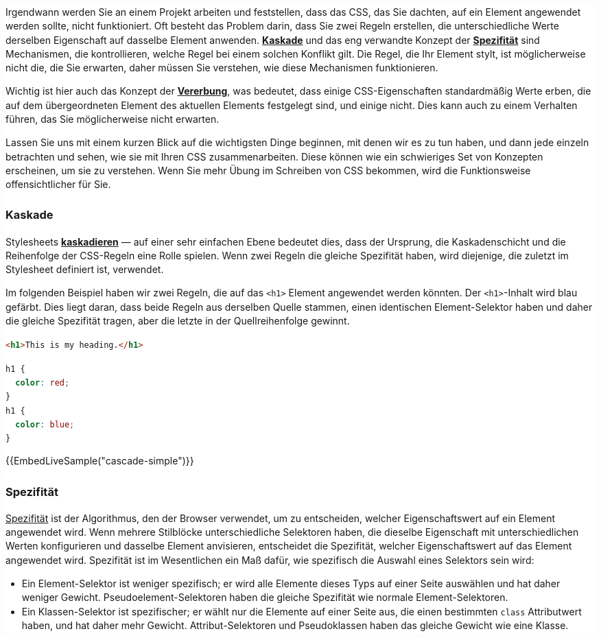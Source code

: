 Irgendwann werden Sie an einem Projekt arbeiten und feststellen, dass das CSS, das Sie dachten, auf ein Element angewendet werden sollte, nicht funktioniert. Oft besteht das Problem darin, dass Sie zwei Regeln erstellen, die unterschiedliche Werte derselben Eigenschaft auf dasselbe Element anwenden. [**Kaskade**](/de/docs/Web/CSS/Cascade) und das eng verwandte Konzept der [**Spezifität**](/de/docs/Web/CSS/Specificity) sind Mechanismen, die kontrollieren, welche Regel bei einem solchen Konflikt gilt. Die Regel, die Ihr Element stylt, ist möglicherweise nicht die, die Sie erwarten, daher müssen Sie verstehen, wie diese Mechanismen funktionieren.

Wichtig ist hier auch das Konzept der [**Vererbung**](/de/docs/Web/CSS/Inheritance), was bedeutet, dass einige CSS-Eigenschaften standardmäßig Werte erben, die auf dem übergeordneten Element des aktuellen Elements festgelegt sind, und einige nicht. Dies kann auch zu einem Verhalten führen, das Sie möglicherweise nicht erwarten.

Lassen Sie uns mit einem kurzen Blick auf die wichtigsten Dinge beginnen, mit denen wir es zu tun haben, und dann jede einzeln betrachten und sehen, wie sie mit Ihren CSS zusammenarbeiten. Diese können wie ein schwieriges Set von Konzepten erscheinen, um sie zu verstehen. Wenn Sie mehr Übung im Schreiben von CSS bekommen, wird die Funktionsweise offensichtlicher für Sie.

### Kaskade

Stylesheets [**kaskadieren**](/de/docs/Web/CSS/Cascade) — auf einer sehr einfachen Ebene bedeutet dies, dass der Ursprung, die Kaskadenschicht und die Reihenfolge der CSS-Regeln eine Rolle spielen. Wenn zwei Regeln die gleiche Spezifität haben, wird diejenige, die zuletzt im Stylesheet definiert ist, verwendet.

Im folgenden Beispiel haben wir zwei Regeln, die auf das `<h1>` Element angewendet werden könnten. Der `<h1>`-Inhalt wird blau gefärbt. Dies liegt daran, dass beide Regeln aus derselben Quelle stammen, einen identischen Element-Selektor haben und daher die gleiche Spezifität tragen, aber die letzte in der Quellreihenfolge gewinnt.

```html live-sample___cascade-simple
<h1>This is my heading.</h1>
```

```css live-sample___cascade-simple
h1 {
  color: red;
}
h1 {
  color: blue;
}
```

{{EmbedLiveSample("cascade-simple")}}

### Spezifität

[Spezifität](/de/docs/Web/CSS/Specificity) ist der Algorithmus, den der Browser verwendet, um zu entscheiden, welcher Eigenschaftswert auf ein Element angewendet wird. Wenn mehrere Stilblöcke unterschiedliche Selektoren haben, die dieselbe Eigenschaft mit unterschiedlichen Werten konfigurieren und dasselbe Element anvisieren, entscheidet die Spezifität, welcher Eigenschaftswert auf das Element angewendet wird. Spezifität ist im Wesentlichen ein Maß dafür, wie spezifisch die Auswahl eines Selektors sein wird:

- Ein Element-Selektor ist weniger spezifisch; er wird alle Elemente dieses Typs auf einer Seite auswählen und hat daher weniger Gewicht. Pseudoelement-Selektoren haben die gleiche Spezifität wie normale Element-Selektoren.
- Ein Klassen-Selektor ist spezifischer; er wählt nur die Elemente auf einer Seite aus, die einen bestimmten `class` Attributwert haben, und hat daher mehr Gewicht. Attribut-Selektoren und Pseudoklassen haben das gleiche Gewicht wie eine Klasse.
